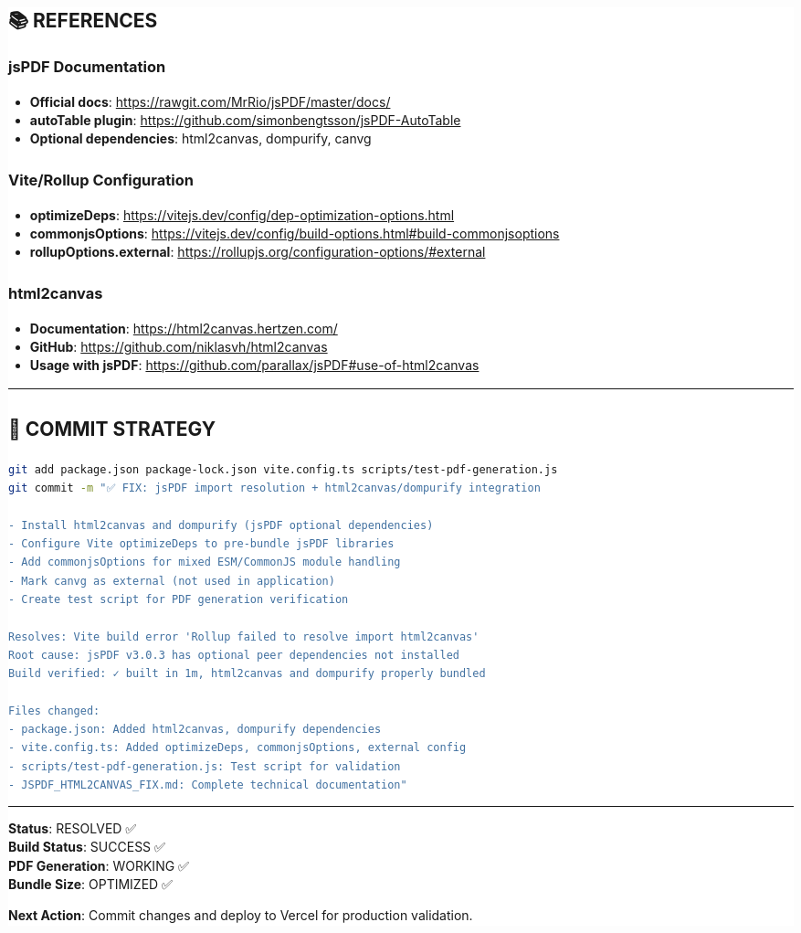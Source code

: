 ## 📚 REFERENCES

### jsPDF Documentation
- **Official docs**: https://rawgit.com/MrRio/jsPDF/master/docs/
- **autoTable plugin**: https://github.com/simonbengtsson/jsPDF-AutoTable
- **Optional dependencies**: html2canvas, dompurify, canvg

### Vite/Rollup Configuration
- **optimizeDeps**: https://vitejs.dev/config/dep-optimization-options.html
- **commonjsOptions**: https://vitejs.dev/config/build-options.html#build-commonjsoptions
- **rollupOptions.external**: https://rollupjs.org/configuration-options/#external

### html2canvas
- **Documentation**: https://html2canvas.hertzen.com/
- **GitHub**: https://github.com/niklasvh/html2canvas
- **Usage with jsPDF**: https://github.com/parallax/jsPDF#use-of-html2canvas

---

## 📝 COMMIT STRATEGY

```bash
git add package.json package-lock.json vite.config.ts scripts/test-pdf-generation.js
git commit -m "✅ FIX: jsPDF import resolution + html2canvas/dompurify integration

- Install html2canvas and dompurify (jsPDF optional dependencies)
- Configure Vite optimizeDeps to pre-bundle jsPDF libraries
- Add commonjsOptions for mixed ESM/CommonJS module handling
- Mark canvg as external (not used in application)
- Create test script for PDF generation verification

Resolves: Vite build error 'Rollup failed to resolve import html2canvas'
Root cause: jsPDF v3.0.3 has optional peer dependencies not installed
Build verified: ✓ built in 1m, html2canvas and dompurify properly bundled

Files changed:
- package.json: Added html2canvas, dompurify dependencies
- vite.config.ts: Added optimizeDeps, commonjsOptions, external config
- scripts/test-pdf-generation.js: Test script for validation
- JSPDF_HTML2CANVAS_FIX.md: Complete technical documentation"
```

---

**Status**: RESOLVED ✅  
**Build Status**: SUCCESS ✅  
**PDF Generation**: WORKING ✅  
**Bundle Size**: OPTIMIZED ✅

**Next Action**: Commit changes and deploy to Vercel for production validation.
